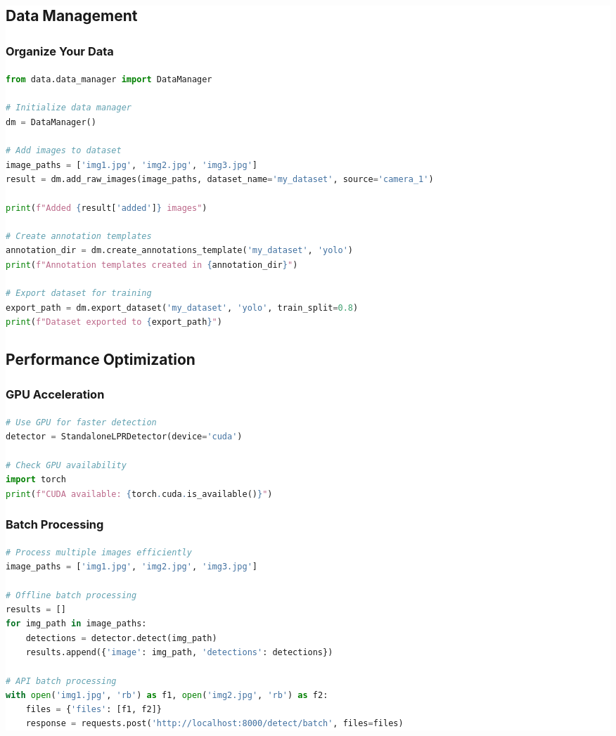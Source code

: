 ## Data Management

### Organize Your Data
```python
from data.data_manager import DataManager

# Initialize data manager
dm = DataManager()

# Add images to dataset
image_paths = ['img1.jpg', 'img2.jpg', 'img3.jpg']
result = dm.add_raw_images(image_paths, dataset_name='my_dataset', source='camera_1')

print(f"Added {result['added']} images")

# Create annotation templates
annotation_dir = dm.create_annotations_template('my_dataset', 'yolo')
print(f"Annotation templates created in {annotation_dir}")

# Export dataset for training
export_path = dm.export_dataset('my_dataset', 'yolo', train_split=0.8)
print(f"Dataset exported to {export_path}")
```

## Performance Optimization

### GPU Acceleration
```python
# Use GPU for faster detection
detector = StandaloneLPRDetector(device='cuda')

# Check GPU availability
import torch
print(f"CUDA available: {torch.cuda.is_available()}")
```

### Batch Processing
```python
# Process multiple images efficiently
image_paths = ['img1.jpg', 'img2.jpg', 'img3.jpg']

# Offline batch processing
results = []
for img_path in image_paths:
    detections = detector.detect(img_path)
    results.append({'image': img_path, 'detections': detections})

# API batch processing
with open('img1.jpg', 'rb') as f1, open('img2.jpg', 'rb') as f2:
    files = {'files': [f1, f2]}
    response = requests.post('http://localhost:8000/detect/batch', files=files)
```
